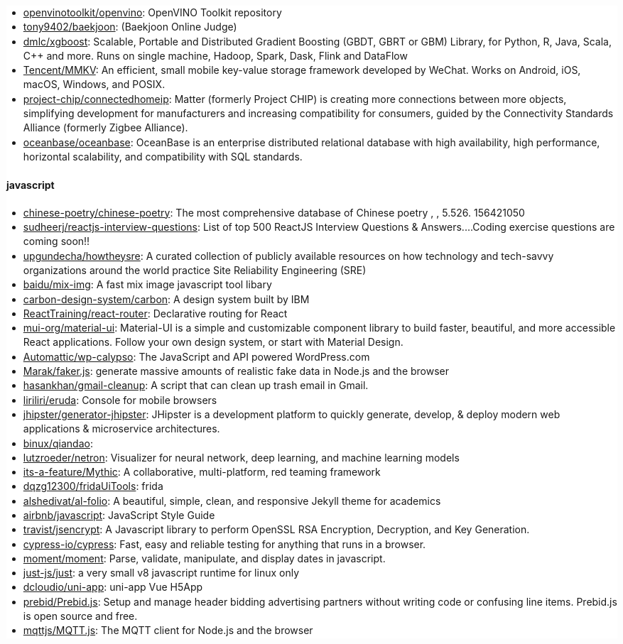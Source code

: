 * [openvinotoolkit/openvino](https://github.com/openvinotoolkit/openvino): OpenVINO Toolkit repository
* [tony9402/baekjoon](https://github.com/tony9402/baekjoon):   (Baekjoon Online Judge)
* [dmlc/xgboost](https://github.com/dmlc/xgboost): Scalable, Portable and Distributed Gradient Boosting (GBDT, GBRT or GBM) Library, for Python, R, Java, Scala, C++ and more. Runs on single machine, Hadoop, Spark, Dask, Flink and DataFlow
* [Tencent/MMKV](https://github.com/Tencent/MMKV): An efficient, small mobile key-value storage framework developed by WeChat. Works on Android, iOS, macOS, Windows, and POSIX.
* [project-chip/connectedhomeip](https://github.com/project-chip/connectedhomeip): Matter (formerly Project CHIP) is creating more connections between more objects, simplifying development for manufacturers and increasing compatibility for consumers, guided by the Connectivity Standards Alliance (formerly Zigbee Alliance).
* [oceanbase/oceanbase](https://github.com/oceanbase/oceanbase): OceanBase is an enterprise distributed relational database with high availability, high performance, horizontal scalability, and compatibility with SQL standards.

#### javascript
* [chinese-poetry/chinese-poetry](https://github.com/chinese-poetry/chinese-poetry): The most comprehensive database of Chinese poetry , , 5.526. 156421050
* [sudheerj/reactjs-interview-questions](https://github.com/sudheerj/reactjs-interview-questions): List of top 500 ReactJS Interview Questions & Answers....Coding exercise questions are coming soon!!
* [upgundecha/howtheysre](https://github.com/upgundecha/howtheysre): A curated collection of publicly available resources on how technology and tech-savvy organizations around the world practice Site Reliability Engineering (SRE)
* [baidu/mix-img](https://github.com/baidu/mix-img): A fast mix image javascript tool libary
* [carbon-design-system/carbon](https://github.com/carbon-design-system/carbon): A design system built by IBM
* [ReactTraining/react-router](https://github.com/ReactTraining/react-router): Declarative routing for React
* [mui-org/material-ui](https://github.com/mui-org/material-ui): Material-UI is a simple and customizable component library to build faster, beautiful, and more accessible React applications. Follow your own design system, or start with Material Design.
* [Automattic/wp-calypso](https://github.com/Automattic/wp-calypso): The JavaScript and API powered WordPress.com
* [Marak/faker.js](https://github.com/Marak/faker.js): generate massive amounts of realistic fake data in Node.js and the browser
* [hasankhan/gmail-cleanup](https://github.com/hasankhan/gmail-cleanup): A script that can clean up trash email in Gmail.
* [liriliri/eruda](https://github.com/liriliri/eruda): Console for mobile browsers
* [jhipster/generator-jhipster](https://github.com/jhipster/generator-jhipster): JHipster is a development platform to quickly generate, develop, & deploy modern web applications & microservice architectures.
* [binux/qiandao](https://github.com/binux/qiandao): 
* [lutzroeder/netron](https://github.com/lutzroeder/netron): Visualizer for neural network, deep learning, and machine learning models
* [its-a-feature/Mythic](https://github.com/its-a-feature/Mythic): A collaborative, multi-platform, red teaming framework
* [dqzg12300/fridaUiTools](https://github.com/dqzg12300/fridaUiTools): frida
* [alshedivat/al-folio](https://github.com/alshedivat/al-folio): A beautiful, simple, clean, and responsive Jekyll theme for academics
* [airbnb/javascript](https://github.com/airbnb/javascript): JavaScript Style Guide
* [travist/jsencrypt](https://github.com/travist/jsencrypt): A Javascript library to perform OpenSSL RSA Encryption, Decryption, and Key Generation.
* [cypress-io/cypress](https://github.com/cypress-io/cypress): Fast, easy and reliable testing for anything that runs in a browser.
* [moment/moment](https://github.com/moment/moment): Parse, validate, manipulate, and display dates in javascript.
* [just-js/just](https://github.com/just-js/just): a very small v8 javascript runtime for linux only
* [dcloudio/uni-app](https://github.com/dcloudio/uni-app): uni-app  Vue H5App
* [prebid/Prebid.js](https://github.com/prebid/Prebid.js): Setup and manage header bidding advertising partners without writing code or confusing line items. Prebid.js is open source and free.
* [mqttjs/MQTT.js](https://github.com/mqttjs/MQTT.js): The MQTT client for Node.js and the browser
